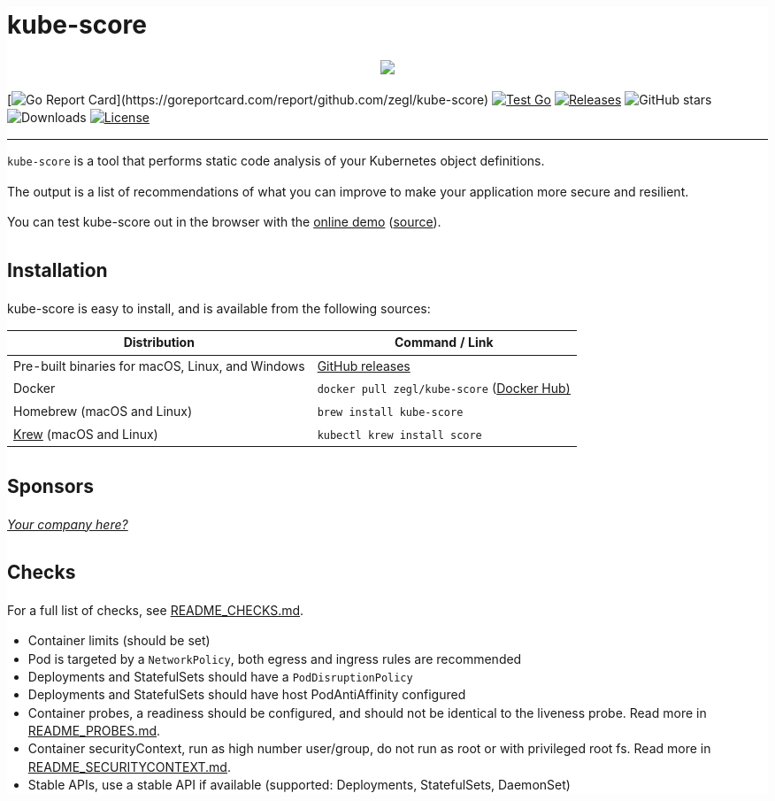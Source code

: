 # kube-score

<p align="center"><img src="https://user-images.githubusercontent.com/47952/56085330-6c0a2480-5e41-11e9-89ba-0cfddd7714a8.png" height="200"></p>

[![Go Report Card](https://goreportcard.com/badge/github.com/zegl/kube-score?)](https://goreportcard.com/report/github.com/zegl/kube-score)
[![Test Go](https://github.com/zegl/kube-score/actions/workflows/test.yaml/badge.svg)](https://github.com/zegl/kube-score/actions/workflows/test.yaml)
[![Releases](https://img.shields.io/github/release-pre/zegl/kube-score.svg)](https://github.com/zegl/kube-score/releases)
![GitHub stars](https://img.shields.io/github/stars/zegl/kube-score.svg?label=github%20stars)
![Downloads](https://img.shields.io/github/downloads/zegl/kube-score/total.svg)
[![License](https://img.shields.io/badge/License-MIT-blue.svg)](https://github.com/zegl/kube-score/blob/master/LICENSE)

---

`kube-score` is a tool that performs static code analysis of your Kubernetes object definitions.

The output is a list of recommendations of what you can improve to make your application more secure and resilient.

You can test kube-score out in the browser with the [online demo](https://kube-score.com) ([source](https://github.com/kube-score/web)).

## Installation

kube-score is easy to install, and is available from the following sources:

| Distribution                                        | Command / Link                                                                          |
|-----------------------------------------------------|-----------------------------------------------------------------------------------------|
| Pre-built binaries for macOS, Linux, and Windows    | [GitHub releases](https://github.com/zegl/kube-score/releases)                          |
| Docker                                              | `docker pull zegl/kube-score` ([Docker Hub)](https://hub.docker.com/r/zegl/kube-score/) |
| Homebrew  (macOS and Linux)                         | `brew install kube-score`                                                |
| [Krew](https://krew.sigs.k8s.io/) (macOS and Linux) | `kubectl krew install score`                                                            |

## Sponsors

[_Your company here?_ ](https://polar.sh/zegl/subscriptions)

## Checks

For a full list of checks, see [README_CHECKS.md](README_CHECKS.md).

* Container limits (should be set)
* Pod is targeted by a `NetworkPolicy`, both egress and ingress rules are recommended
* Deployments and StatefulSets should have a `PodDisruptionPolicy`
* Deployments and StatefulSets should have host PodAntiAffinity configured
* Container probes, a readiness should be configured, and should not be identical to the liveness probe. Read more in  [README_PROBES.md](README_PROBES.md).
* Container securityContext, run as high number user/group, do not run as root or with privileged root fs. Read more in [README_SECURITYCONTEXT.md](README_SECURITYCONTEXT.md).
* Stable APIs, use a stable API if available (supported: Deployments, StatefulSets, DaemonSet)
